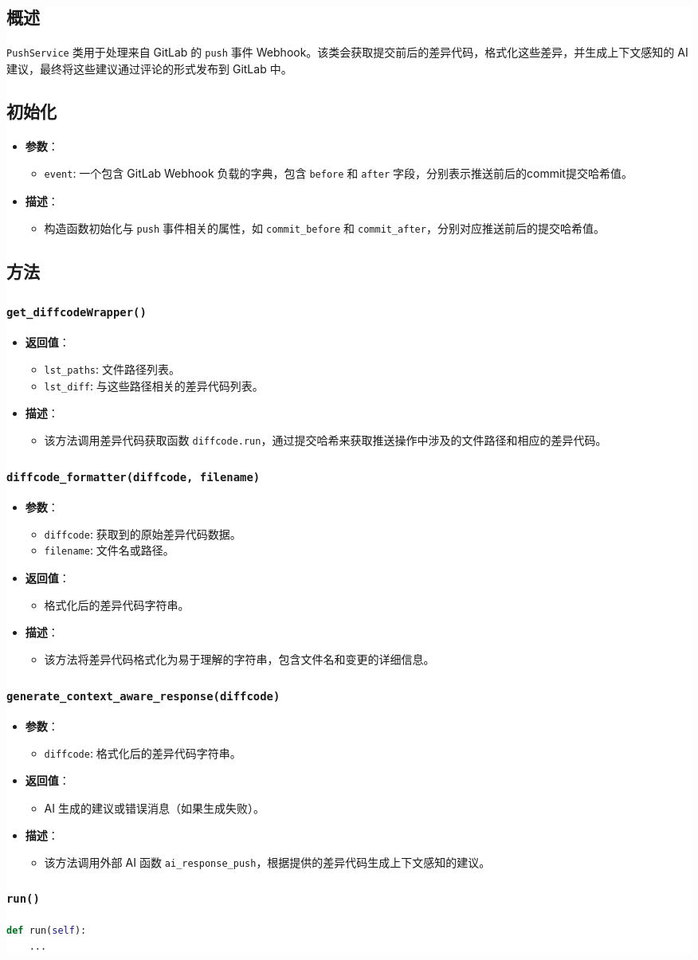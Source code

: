 ## 概述

`PushService` 类用于处理来自 GitLab 的 `push` 事件 Webhook。该类会获取提交前后的差异代码，格式化这些差异，并生成上下文感知的 AI 建议，最终将这些建议通过评论的形式发布到 GitLab 中。

## 初始化

- **参数**：
  - `event`: 一个包含 GitLab Webhook 负载的字典，包含 `before` 和 `after` 字段，分别表示推送前后的commit提交哈希值。

- **描述**：
  - 构造函数初始化与 `push` 事件相关的属性，如 `commit_before` 和 `commit_after`，分别对应推送前后的提交哈希值。

## 方法

### `get_diffcodeWrapper()`

- **返回值**：
  - `lst_paths`: 文件路径列表。
  - `lst_diff`: 与这些路径相关的差异代码列表。

- **描述**：
  - 该方法调用差异代码获取函数 `diffcode.run`，通过提交哈希来获取推送操作中涉及的文件路径和相应的差异代码。

### `diffcode_formatter(diffcode, filename)`

- **参数**：
  - `diffcode`: 获取到的原始差异代码数据。
  - `filename`: 文件名或路径。

- **返回值**：
  - 格式化后的差异代码字符串。

- **描述**：
  - 该方法将差异代码格式化为易于理解的字符串，包含文件名和变更的详细信息。

### `generate_context_aware_response(diffcode)`

- **参数**：
  - `diffcode`: 格式化后的差异代码字符串。

- **返回值**：
  - AI 生成的建议或错误消息（如果生成失败）。

- **描述**：
  - 该方法调用外部 AI 函数 `ai_response_push`，根据提供的差异代码生成上下文感知的建议。

### `run()`

```python
def run(self):
    ...
```
